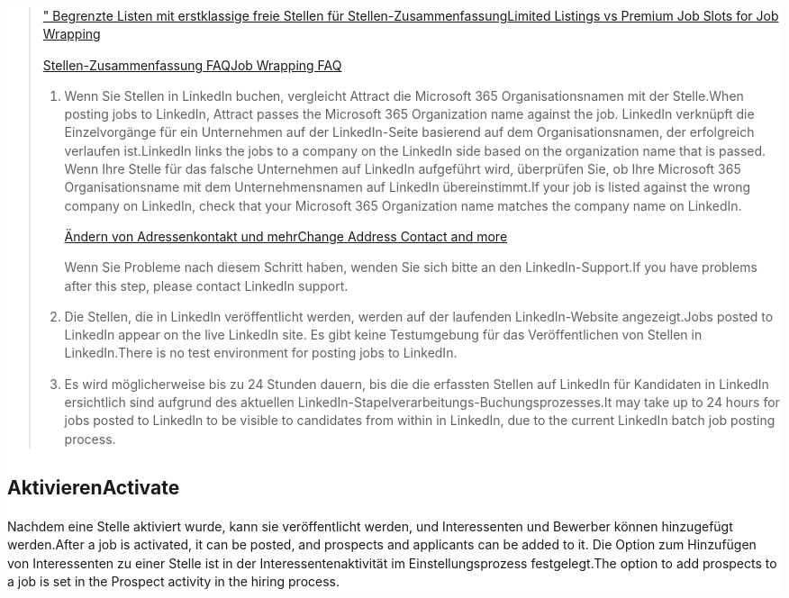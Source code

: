 >    [<span data-ttu-id="031b0-174">" Begrenzte Listen mit erstklassige freie Stellen für Stellen-Zusammenfassung</span><span class="sxs-lookup"><span data-stu-id="031b0-174">Limited Listings vs Premium Job Slots for Job Wrapping</span></span>](https://www.linkedin.com/help/recruiter/answer/79049/limited-listings-vs-premium-job-slots-for-job-wrapping)
>
>    [<span data-ttu-id="031b0-175">Stellen-Zusammenfassung FAQ</span><span class="sxs-lookup"><span data-stu-id="031b0-175">Job Wrapping FAQ</span></span>](https://www.linkedin.com/help/recruiter/answer/79050/job-wrapping-frequently-asked-questions)
>
> 1. <span data-ttu-id="031b0-176">Wenn Sie Stellen in LinkedIn buchen, vergleicht Attract die Microsoft 365 Organisationsnamen mit der Stelle.</span><span class="sxs-lookup"><span data-stu-id="031b0-176">When posting jobs to LinkedIn, Attract passes the Microsoft 365 Organization name against the job.</span></span> <span data-ttu-id="031b0-177">LinkedIn verknüpft die Einzelvorgänge für ein Unternehmen auf der LinkedIn-Seite basierend auf dem Organisationsnamen, der erfolgreich verlaufen ist.</span><span class="sxs-lookup"><span data-stu-id="031b0-177">LinkedIn links the jobs to a company on the LinkedIn side based on the organization name that is passed.</span></span> <span data-ttu-id="031b0-178">Wenn Ihre Stelle für das falsche Unternehmen auf LinkedIn aufgeführt wird, überprüfen Sie, ob Ihre Microsoft 365 Organisationsname mit dem Unternehmensnamen auf LinkedIn übereinstimmt.</span><span class="sxs-lookup"><span data-stu-id="031b0-178">If your job is listed against the wrong company on LinkedIn, check that your Microsoft 365 Organization name matches the company name on LinkedIn.</span></span>  
>
>    [<span data-ttu-id="031b0-179">Ändern von Adressenkontakt und mehr</span><span class="sxs-lookup"><span data-stu-id="031b0-179">Change Address Contact and more</span></span>](https://docs.microsoft.com/en-us/office365/admin/manage/change-address-contact-and-more)
>
>    <span data-ttu-id="031b0-180">Wenn Sie Probleme nach diesem Schritt haben, wenden Sie sich bitte an den LinkedIn-Support.</span><span class="sxs-lookup"><span data-stu-id="031b0-180">If you have problems after this step, please contact LinkedIn support.</span></span> 
> 
> 1. <span data-ttu-id="031b0-181">Die Stellen, die in LinkedIn veröffentlicht werden, werden auf der laufenden LinkedIn-Website angezeigt.</span><span class="sxs-lookup"><span data-stu-id="031b0-181">Jobs posted to LinkedIn appear on the live LinkedIn site.</span></span> <span data-ttu-id="031b0-182">Es gibt keine Testumgebung für das Veröffentlichen von Stellen in LinkedIn.</span><span class="sxs-lookup"><span data-stu-id="031b0-182">There is no test environment for posting jobs to LinkedIn.</span></span> 
>
> 1. <span data-ttu-id="031b0-183">Es wird möglicherweise bis zu 24 Stunden dauern, bis die die erfassten Stellen auf LinkedIn für Kandidaten in LinkedIn ersichtlich sind aufgrund des aktuellen LinkedIn-Stapelverarbeitungs-Buchungsprozesses.</span><span class="sxs-lookup"><span data-stu-id="031b0-183">It may take up to 24 hours for jobs posted to LinkedIn to be visible to candidates from within in LinkedIn, due to the current LinkedIn batch job posting process.</span></span>


## <a name="activate"></a><span data-ttu-id="031b0-184">Aktivieren</span><span class="sxs-lookup"><span data-stu-id="031b0-184">Activate</span></span>

<span data-ttu-id="031b0-185">Nachdem eine Stelle aktiviert wurde, kann sie veröffentlicht werden, und Interessenten und Bewerber können hinzugefügt werden.</span><span class="sxs-lookup"><span data-stu-id="031b0-185">After a job is activated, it can be posted, and prospects and applicants can be added to it.</span></span> <span data-ttu-id="031b0-186">Die Option zum Hinzufügen von Interessenten zu einer Stelle ist in der Interessentenaktivität im Einstellungsprozess festgelegt.</span><span class="sxs-lookup"><span data-stu-id="031b0-186">The option to add prospects to a job is set in the Prospect activity in the hiring process.</span></span>
